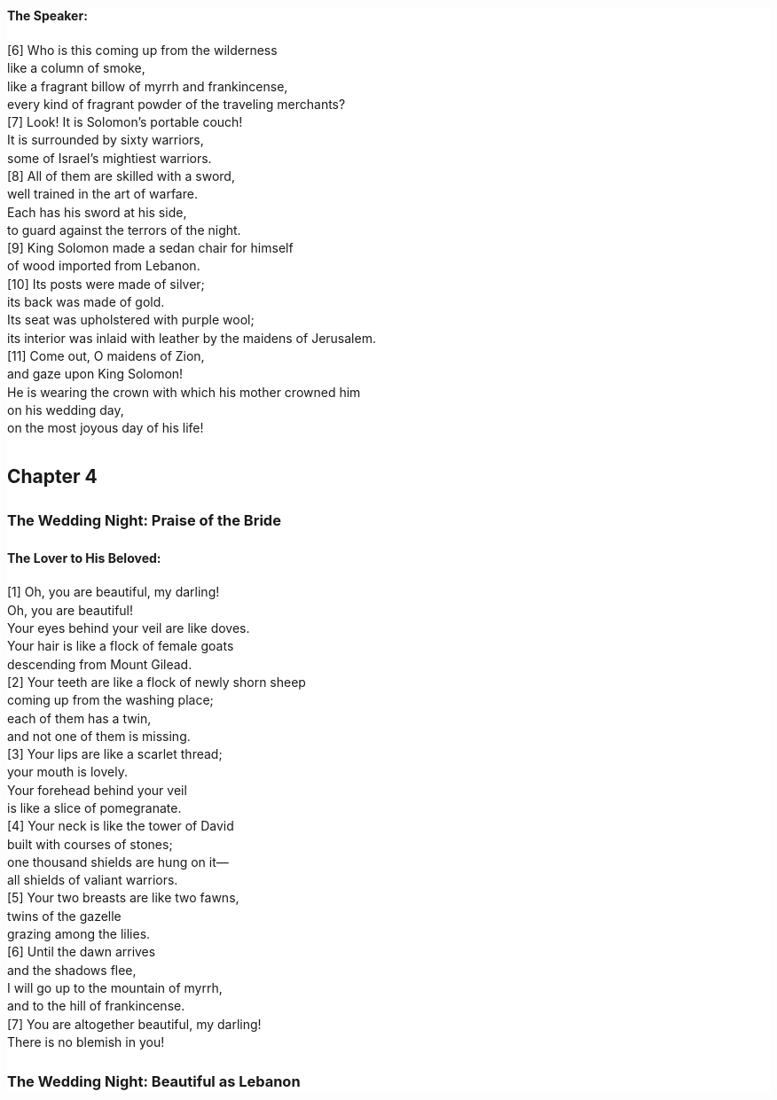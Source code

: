 #### The Speaker:

[6] Who is this coming up from the wilderness<br>
like a column of smoke,<br>
like a fragrant billow of myrrh and frankincense,<br>
every kind of fragrant powder of the traveling merchants?<br>
[7] Look! It is Solomon’s portable couch!<br>
It is surrounded by sixty warriors,<br>
some of Israel’s mightiest warriors.<br>
[8] All of them are skilled with a sword,<br>
well trained in the art of warfare.<br>
Each has his sword at his side,<br>
to guard against the terrors of the night.<br>
[9] King Solomon made a sedan chair for himself<br>
of wood imported from Lebanon.<br>
[10] Its posts were made of silver;<br>
its back was made of gold.<br>
Its seat was upholstered with purple wool;<br>
its interior was inlaid with leather by the maidens of Jerusalem.<br>
[11] Come out, O maidens of Zion,<br>
and gaze upon King Solomon!<br>
He is wearing the crown with which his mother crowned him<br>
on his wedding day,<br>
on the most joyous day of his life!<br>
## Chapter 4

### The Wedding Night: Praise of the Bride

#### The Lover to His Beloved:

[1] Oh, you are beautiful, my darling!<br>
Oh, you are beautiful!<br>
Your eyes behind your veil are like doves.<br>
Your hair is like a flock of female goats<br>
descending from Mount Gilead.<br>
[2] Your teeth are like a flock of newly shorn sheep<br>
coming up from the washing place;<br>
each of them has a twin,<br>
and not one of them is missing.<br>
[3] Your lips are like a scarlet thread;<br>
your mouth is lovely.<br>
Your forehead behind your veil<br>
is like a slice of pomegranate.<br>
[4] Your neck is like the tower of David<br>
built with courses of stones;<br>
one thousand shields are hung on it—<br>
all shields of valiant warriors.<br>
[5] Your two breasts are like two fawns,<br>
twins of the gazelle<br>
grazing among the lilies.<br>
[6] Until the dawn arrives<br>
and the shadows flee,<br>
I will go up to the mountain of myrrh,<br>
and to the hill of frankincense.<br>
[7] You are altogether beautiful, my darling!<br>
There is no blemish in you!<br>
### The Wedding Night: Beautiful as Lebanon
